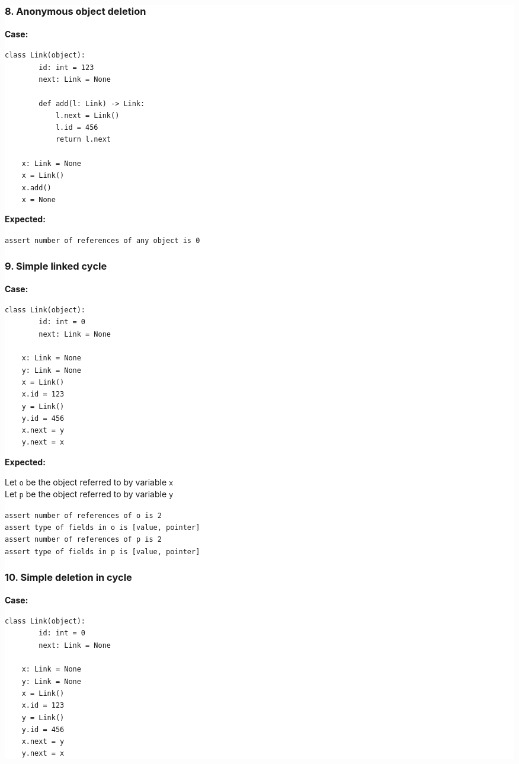 ### 8. Anonymous object deletion

**Case:**
```
class Link(object):
        id: int = 123
        next: Link = None

        def add(l: Link) -> Link:
            l.next = Link()
            l.id = 456
            return l.next

    x: Link = None
    x = Link()
    x.add()
    x = None
```
**Expected:**
```
assert number of references of any object is 0
```

### 9. Simple linked cycle
**Case:**
```
class Link(object):
        id: int = 0
        next: Link = None

    x: Link = None
    y: Link = None
    x = Link()
    x.id = 123
    y = Link()
    y.id = 456
    x.next = y
    y.next = x
```
**Expected:**

Let `o` be the object referred to by variable `x` <br>
Let `p` be the object referred to by variable `y`
```
assert number of references of o is 2
assert type of fields in o is [value, pointer]
assert number of references of p is 2
assert type of fields in p is [value, pointer]
```

### 10. Simple deletion in cycle
**Case:**
```
class Link(object):
        id: int = 0
        next: Link = None

    x: Link = None
    y: Link = None
    x = Link()
    x.id = 123
    y = Link()
    y.id = 456
    x.next = y
    y.next = x
```